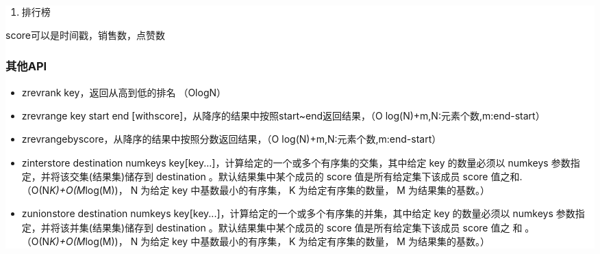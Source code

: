 1. 排行榜

score可以是时间戳，销售数，点赞数



### 其他API



- zrevrank key，返回从高到低的排名 （OlogN）



- zrevrange key start end [withscore]，从降序的结果中按照start~end返回结果，（O log(N)+m,N:元素个数,m:end-start）



- zrevrangebyscore，从降序的结果中按照分数返回结果，（O log(N)+m,N:元素个数,m:end-start）



- zinterstore destination numkeys key[key...]，计算给定的一个或多个有序集的交集，其中给定 key 的数量必须以 numkeys 参数指定，并将该交集(结果集)储存到 destination 。默认结果集中某个成员的 score 值是所有给定集下该成员 score 值之和.（O(N*K)+O(M*log(M))， N 为给定 key 中基数最小的有序集， K 为给定有序集的数量， M 为结果集的基数。）



- zunionstore destination numkeys key[key...]，计算给定的一个或多个有序集的并集，其中给定 key 的数量必须以 numkeys 参数指定，并将该并集(结果集)储存到 destination 。默认结果集中某个成员的 score 值是所有给定集下该成员 score 值之 和 。（O(N*K)+O(M*log(M))， N 为给定 key 中基数最小的有序集， K 为给定有序集的数量， M 为结果集的基数。）
